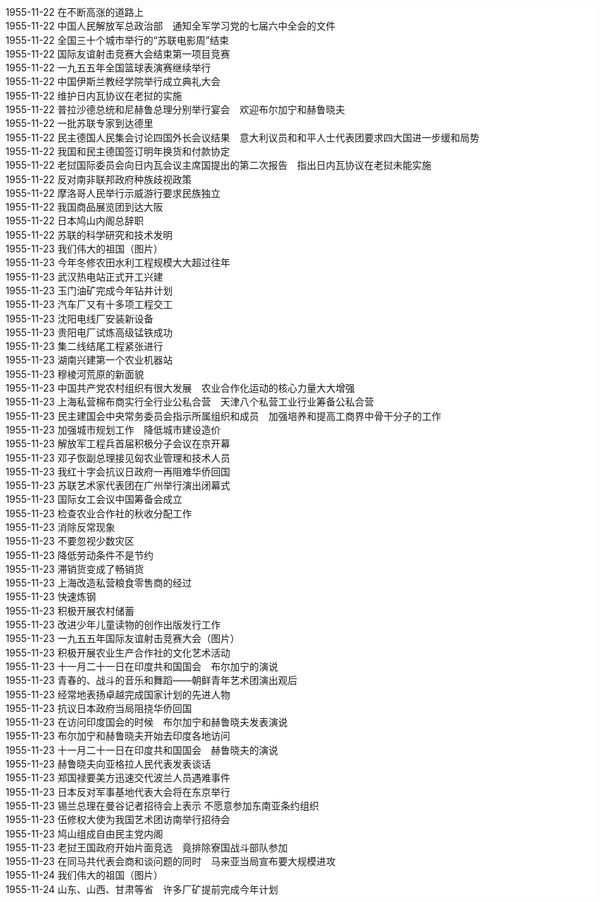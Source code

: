 1955-11-22 在不断高涨的道路上  
1955-11-22 中国人民解放军总政治部　通知全军学习党的七届六中全会的文件  
1955-11-22 全国三十个城市举行的“苏联电影周”结束  
1955-11-22 国际友谊射击竞赛大会结束第一项目竞赛  
1955-11-22 一九五五年全国篮球表演赛继续举行  
1955-11-22 中国伊斯兰教经学院举行成立典礼大会  
1955-11-22 维护日内瓦协议在老挝的实施  
1955-11-22 普拉沙德总统和尼赫鲁总理分别举行宴会　欢迎布尔加宁和赫鲁晓夫  
1955-11-22 一批苏联专家到达德里  
1955-11-22 民主德国人民集会讨论四国外长会议结果　意大利议员和和平人士代表团要求四大国进一步缓和局势  
1955-11-22 我国和民主德国签订明年换货和付款协定  
1955-11-22 老挝国际委员会向日内瓦会议主席国提出的第二次报告　指出日内瓦协议在老挝未能实施  
1955-11-22 反对南非联邦政府种族歧视政策  
1955-11-22 摩洛哥人民举行示威游行要求民族独立  
1955-11-22 我国商品展览团到达大阪  
1955-11-22 日本鸠山内阁总辞职  
1955-11-22 苏联的科学研究和技术发明  
1955-11-23 我们伟大的祖国（图片）  
1955-11-23 今年冬修农田水利工程规模大大超过往年  
1955-11-23 武汉热电站正式开工兴建  
1955-11-23 玉门油矿完成今年钻井计划  
1955-11-23 汽车厂又有十多项工程交工  
1955-11-23 沈阳电线厂安装新设备  
1955-11-23 贵阳电厂试炼高级锰铁成功  
1955-11-23 集二线结尾工程紧张进行  
1955-11-23 湖南兴建第一个农业机器站  
1955-11-23 穆棱河荒原的新面貌  
1955-11-23 中国共产党农村组织有很大发展　农业合作化运动的核心力量大大增强  
1955-11-23 上海私营棉布商实行全行业公私合营　天津八个私营工业行业筹备公私合营  
1955-11-23 民主建国会中央常务委员会指示所属组织和成员　加强培养和提高工商界中骨干分子的工作  
1955-11-23 加强城市规划工作　降低城市建设造价  
1955-11-23 解放军工程兵首届积极分子会议在京开幕  
1955-11-23 邓子恢副总理接见匈农业管理和技术人员  
1955-11-23 我红十字会抗议日政府一再阻难华侨回国  
1955-11-23 苏联艺术家代表团在广州举行演出闭幕式  
1955-11-23 国际女工会议中国筹备会成立  
1955-11-23 检查农业合作社的秋收分配工作  
1955-11-23 消除反常现象  
1955-11-23 不要忽视少数灾区  
1955-11-23 降低劳动条件不是节约  
1955-11-23 滞销货变成了畅销货  
1955-11-23 上海改造私营粮食零售商的经过  
1955-11-23 快速炼钢  
1955-11-23 积极开展农村储蓄  
1955-11-23 改进少年儿童读物的创作出版发行工作  
1955-11-23 一九五五年国际友谊射击竞赛大会（图片）  
1955-11-23 积极开展农业生产合作社的文化艺术活动  
1955-11-23 十一月二十一日在印度共和国国会　布尔加宁的演说  
1955-11-23 青春的、战斗的音乐和舞蹈——朝鲜青年艺术团演出观后  
1955-11-23 经常地表扬卓越完成国家计划的先进人物  
1955-11-23 抗议日本政府当局阻挠华侨回国  
1955-11-23 在访问印度国会的时候　布尔加宁和赫鲁晓夫发表演说  
1955-11-23 布尔加宁和赫鲁晓夫开始去印度各地访问  
1955-11-23 十一月二十一日在印度共和国国会　赫鲁晓夫的演说  
1955-11-23 赫鲁晓夫向亚格拉人民代表发表谈话  
1955-11-23 郑国禄要美方迅速交代波兰人员遇难事件  
1955-11-23 日本反对军事基地代表大会将在东京举行  
1955-11-23 锡兰总理在曼谷记者招待会上表示  不愿意参加东南亚条约组织  
1955-11-23 伍修权大使为我国艺术团访南举行招待会  
1955-11-23 鸠山组成自由民主党内阁  
1955-11-23 老挝王国政府开始片面竞选　竟排除寮国战斗部队参加  
1955-11-23 在同马共代表会商和谈问题的同时　马来亚当局宣布要大规模进攻  
1955-11-24 我们伟大的祖国（图片）  
1955-11-24 山东、山西、甘肃等省　许多厂矿提前完成今年计划  